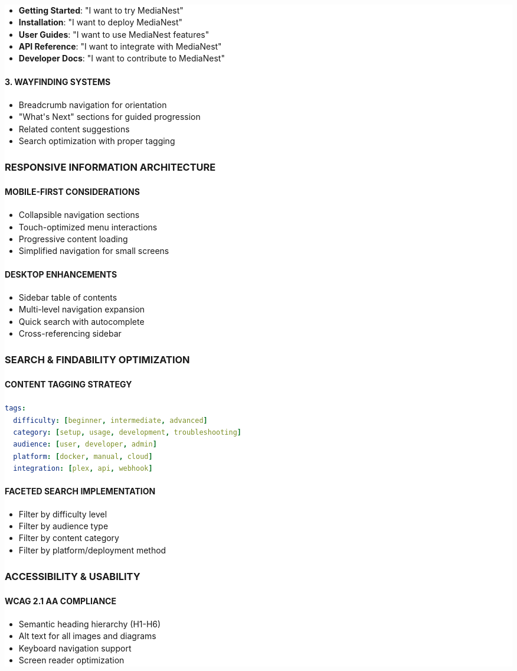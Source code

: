 - **Getting Started**: "I want to try MediaNest"
- **Installation**: "I want to deploy MediaNest"
- **User Guides**: "I want to use MediaNest features"
- **API Reference**: "I want to integrate with MediaNest"
- **Developer Docs**: "I want to contribute to MediaNest"

#### 3. WAYFINDING SYSTEMS

- Breadcrumb navigation for orientation
- "What's Next" sections for guided progression
- Related content suggestions
- Search optimization with proper tagging

### RESPONSIVE INFORMATION ARCHITECTURE

#### MOBILE-FIRST CONSIDERATIONS

- Collapsible navigation sections
- Touch-optimized menu interactions
- Progressive content loading
- Simplified navigation for small screens

#### DESKTOP ENHANCEMENTS

- Sidebar table of contents
- Multi-level navigation expansion
- Quick search with autocomplete
- Cross-referencing sidebar

### SEARCH & FINDABILITY OPTIMIZATION

#### CONTENT TAGGING STRATEGY

```yaml
tags:
  difficulty: [beginner, intermediate, advanced]
  category: [setup, usage, development, troubleshooting]
  audience: [user, developer, admin]
  platform: [docker, manual, cloud]
  integration: [plex, api, webhook]
```

#### FACETED SEARCH IMPLEMENTATION

- Filter by difficulty level
- Filter by audience type
- Filter by content category
- Filter by platform/deployment method

### ACCESSIBILITY & USABILITY

#### WCAG 2.1 AA COMPLIANCE

- Semantic heading hierarchy (H1-H6)
- Alt text for all images and diagrams
- Keyboard navigation support
- Screen reader optimization
